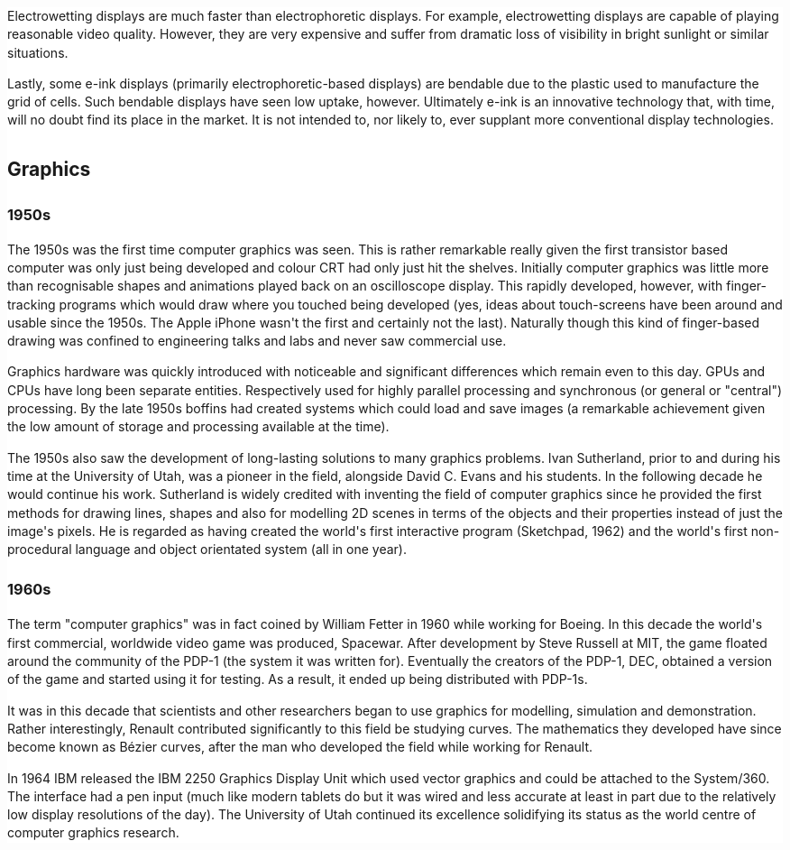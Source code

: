 Electrowetting displays are much faster than electrophoretic displays. For example, electrowetting displays are capable of playing reasonable video quality. However, they are very expensive and suffer from dramatic loss of visibility in bright sunlight or similar situations.

Lastly, some e-ink displays (primarily electrophoretic-based displays) are bendable due to the plastic used to manufacture the grid of cells. Such bendable displays have seen low uptake, however. Ultimately e-ink is an innovative technology that, with time, will no doubt find its place in the market. It is not intended to, nor likely to, ever supplant more conventional display technologies.

## Graphics

### 1950s
The 1950s was the first time computer graphics was seen. This is rather remarkable really given the first transistor based computer was only just being developed and colour CRT had only just hit the shelves. Initially computer graphics was little more than recognisable shapes and animations played back on an oscilloscope display. This rapidly developed, however, with finger-tracking programs which would draw where you touched being developed (yes, ideas about touch-screens have been around and usable since the 1950s. The Apple iPhone wasn't the first and certainly not the last). Naturally though this kind of finger-based drawing was confined to engineering talks and labs and never saw commercial use. 

Graphics hardware was quickly introduced with noticeable and significant differences which remain even to this day. GPUs and CPUs have long been separate entities. Respectively used for highly parallel processing and synchronous (or general or "central") processing. By the late 1950s boffins had created systems which could load and save images (a remarkable achievement given the low amount of storage and processing available at the time). 

The 1950s also saw the development of long-lasting solutions to many graphics problems. Ivan Sutherland, prior to and during his time at the University of Utah, was a pioneer in the field, alongside David C. Evans and his students. In the following decade he would continue his work. Sutherland is widely credited with inventing the field of computer graphics since he provided the first methods for drawing lines, shapes and also for modelling 2D scenes in terms of the objects and their properties instead of just the image's pixels. He is regarded as having created the world's first interactive program (Sketchpad, 1962) and the world's first non-procedural language and object orientated system (all in one year).

### 1960s
The term "computer graphics" was in fact coined by William Fetter in 1960 while working for Boeing. In this decade the world's first commercial, worldwide video game was produced, Spacewar. After development by Steve Russell at MIT, the game floated around the community of the PDP-1 (the system it was written for). Eventually the creators of the PDP-1, DEC, obtained a version of the game and started using it for testing. As a result, it ended up being distributed with PDP-1s.

It was in this decade that scientists and other researchers began to use graphics for modelling, simulation and demonstration. Rather interestingly, Renault contributed significantly to this field be studying curves. The mathematics they developed have since become known as Bézier curves, after the man who developed the field while working for Renault. 

In 1964 IBM released the IBM 2250 Graphics Display Unit which used vector graphics and could be attached to the System/360. The interface had a pen input (much like modern tablets do but it was wired and less accurate at least in part due to the relatively low display resolutions of the day). The University of Utah continued its excellence solidifying its status as the world centre of computer graphics research. 
